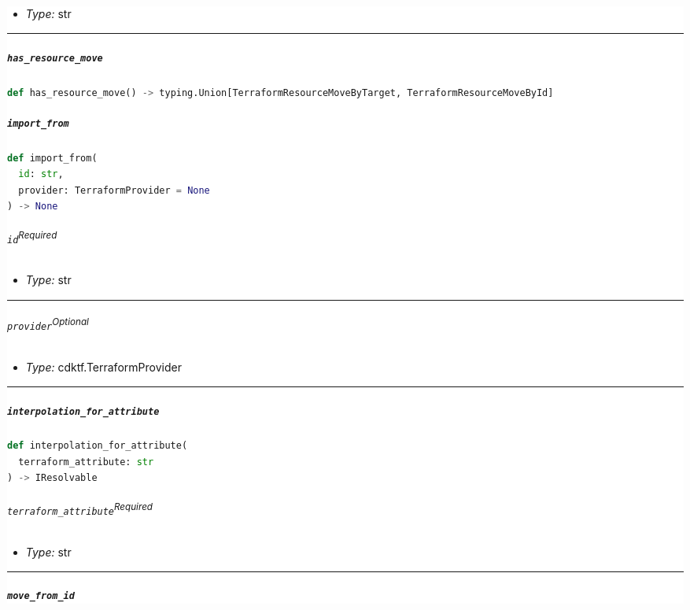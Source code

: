 - *Type:* str

---

##### `has_resource_move` <a name="has_resource_move" id="@cdktf/provider-snowflake.fileFormat.FileFormat.hasResourceMove"></a>

```python
def has_resource_move() -> typing.Union[TerraformResourceMoveByTarget, TerraformResourceMoveById]
```

##### `import_from` <a name="import_from" id="@cdktf/provider-snowflake.fileFormat.FileFormat.importFrom"></a>

```python
def import_from(
  id: str,
  provider: TerraformProvider = None
) -> None
```

###### `id`<sup>Required</sup> <a name="id" id="@cdktf/provider-snowflake.fileFormat.FileFormat.importFrom.parameter.id"></a>

- *Type:* str

---

###### `provider`<sup>Optional</sup> <a name="provider" id="@cdktf/provider-snowflake.fileFormat.FileFormat.importFrom.parameter.provider"></a>

- *Type:* cdktf.TerraformProvider

---

##### `interpolation_for_attribute` <a name="interpolation_for_attribute" id="@cdktf/provider-snowflake.fileFormat.FileFormat.interpolationForAttribute"></a>

```python
def interpolation_for_attribute(
  terraform_attribute: str
) -> IResolvable
```

###### `terraform_attribute`<sup>Required</sup> <a name="terraform_attribute" id="@cdktf/provider-snowflake.fileFormat.FileFormat.interpolationForAttribute.parameter.terraformAttribute"></a>

- *Type:* str

---

##### `move_from_id` <a name="move_from_id" id="@cdktf/provider-snowflake.fileFormat.FileFormat.moveFromId"></a>

